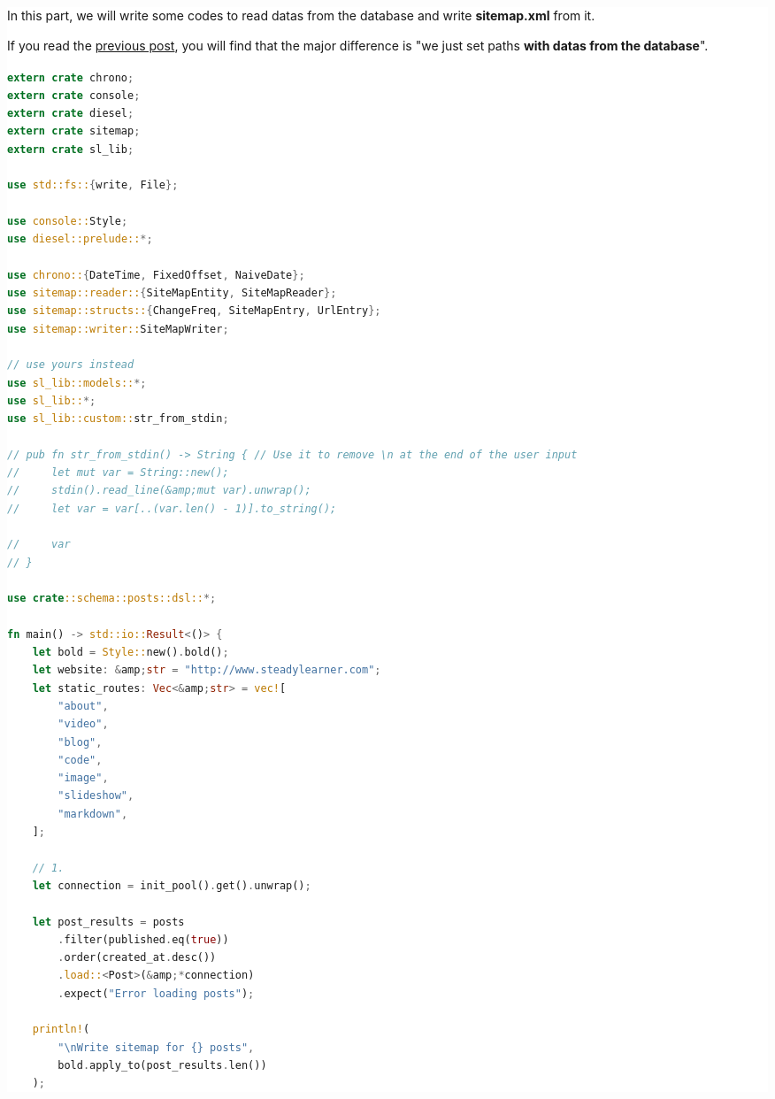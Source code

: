 In this part, we will write some codes to read datas from the database and write **sitemap.xml** from it.

If you read the [previous post][Static sitemap.xml with Rust], you will find that the major difference is "we just set paths **with datas from the database**".

```rust
extern crate chrono;
extern crate console;
extern crate diesel;
extern crate sitemap;
extern crate sl_lib;

use std::fs::{write, File};

use console::Style;
use diesel::prelude::*;

use chrono::{DateTime, FixedOffset, NaiveDate};
use sitemap::reader::{SiteMapEntity, SiteMapReader};
use sitemap::structs::{ChangeFreq, SiteMapEntry, UrlEntry};
use sitemap::writer::SiteMapWriter;

// use yours instead
use sl_lib::models::*;
use sl_lib::*;
use sl_lib::custom::str_from_stdin;

// pub fn str_from_stdin() -> String { // Use it to remove \n at the end of the user input
//     let mut var = String::new();
//     stdin().read_line(&amp;mut var).unwrap();
//     let var = var[..(var.len() - 1)].to_string();

//     var
// }

use crate::schema::posts::dsl::*;

fn main() -> std::io::Result<()> {
    let bold = Style::new().bold();
    let website: &amp;str = "http://www.steadylearner.com";
    let static_routes: Vec<&amp;str> = vec![
        "about",
        "video",
        "blog",
        "code",
        "image",
        "slideshow",
        "markdown",
    ];

    // 1.
    let connection = init_pool().get().unwrap();

    let post_results = posts
        .filter(published.eq(true))
        .order(created_at.desc())
        .load::<Post>(&amp;*connection)
        .expect("Error loading posts");

    println!(
        "\nWrite sitemap for {} posts",
        bold.apply_to(post_results.len())
    );

```

[Steadylearner]: https://www.steadylearner.com
[Rust Sitemap Crate]: https://github.com/svmk/rust-sitemap
[Rust Diesel]: http://diesel.rs/
[Steadylearnr Sitemap]: https://github.com/steadylearner/Sitemap
[image sitemap]: https://www.steadylearner.com/image_sitemap.xml
[xml sitemap]: https://www.steadylearner.com/sitemap.xml
[txt sitemap]: https://www.steadylearner.com/sitemap.txt
[How to build a sitemap for React]: https://www.steadylearner.com/blog/read/How-to-build-a-sitemap-for-React
[Static sitemap.xml with Rust]: https://www.steadylearner.com/blog/read/Static-sitemap.xml-with-Rust
[sitemap]: https://www.steadylearner.com/blog/search/sitemap